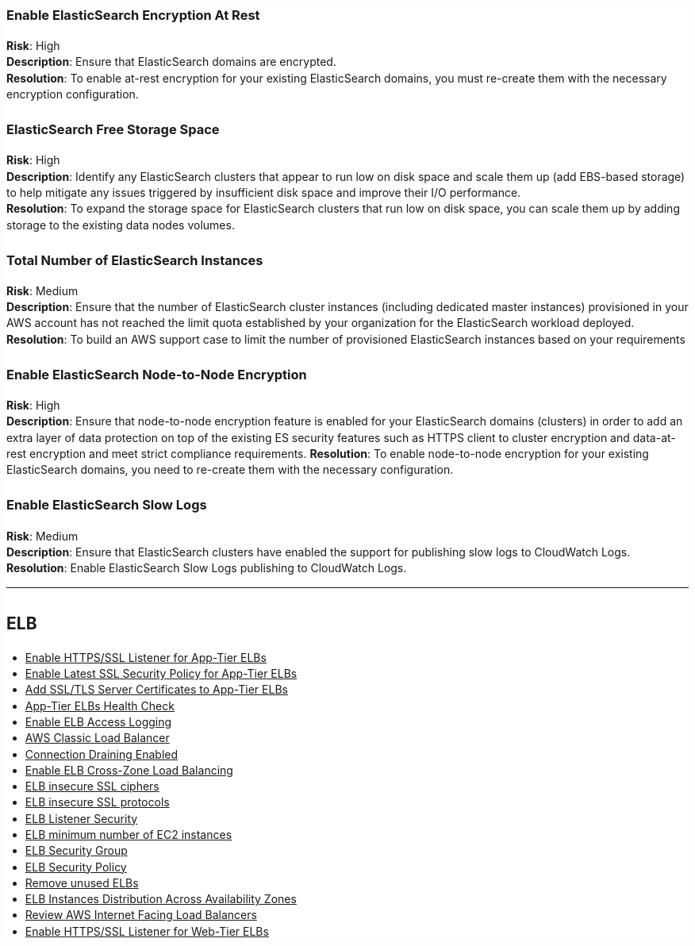 ### Enable ElasticSearch Encryption At Rest
**Risk**: High  
**Description**: Ensure that ElasticSearch domains are encrypted.  
**Resolution**: To enable at-rest encryption for your existing ElasticSearch domains, you must re-create them with the necessary encryption configuration.  

### ElasticSearch Free Storage Space
**Risk**: High  
**Description**: Identify any ElasticSearch clusters that appear to run low on disk space and scale them up (add EBS-based storage) to help mitigate any issues triggered by insufficient disk space and improve their I/O performance.  
**Resolution**: To expand the storage space for ElasticSearch clusters that run low on disk space, you can scale them up by adding storage to the existing data nodes volumes.  

### Total Number of ElasticSearch Instances
**Risk**: Medium  
**Description**: Ensure that the number of ElasticSearch cluster instances (including dedicated master instances) provisioned in your AWS account has not reached the limit quota established by your organization for the ElasticSearch   workload deployed. 
**Resolution**: To build an AWS support case to limit the number of provisioned ElasticSearch instances based on your requirements  

### Enable ElasticSearch Node-to-Node Encryption
**Risk**: High  
**Description**: Ensure that node-to-node encryption feature is enabled for your ElasticSearch domains (clusters) in order to add an extra layer of data protection on top of the existing ES security features such as HTTPS client to   cluster encryption and data-at-rest encryption and meet strict compliance requirements. 
**Resolution**: To enable node-to-node encryption for your existing ElasticSearch domains, you need to re-create them with the necessary configuration.  

### Enable ElasticSearch Slow Logs
**Risk**: Medium  
**Description**: Ensure that ElasticSearch clusters have enabled the support for publishing slow logs to CloudWatch Logs.  
**Resolution**: Enable ElasticSearch Slow Logs publishing to CloudWatch Logs.  

---

## ELB

* [Enable HTTPS/SSL Listener for App-Tier ELBs](#Enable-HTTPS/SSL-Listener-for-App-Tier-ELBs)
* [Enable Latest SSL Security Policy for App-Tier ELBs](#Enable-Latest-SSL-Security-Policy-for-App-Tier-ELBs)
* [Add SSL/TLS Server Certificates to App-Tier ELBs](#Add-SSL/TLS-Server-Certificates-to-App-Tier-ELBs)
* [App-Tier ELBs Health Check](#App-Tier-ELBs-Health-Check)
* [Enable ELB Access Logging](#Enable-ELB-Access-Logging)
* [AWS Classic Load Balancer](#AWS-Classic-Load-Balancer)
* [Connection Draining Enabled](#Connection-Draining-Enabled)
* [Enable ELB Cross-Zone Load Balancing](#Enable-ELB-Cross-Zone-Load-Balancing)
* [ELB insecure SSL ciphers](#ELB-insecure-SSL-ciphers)
* [ELB insecure SSL protocols](#ELB-insecure-SSL-protocols)
* [ELB Listener Security](#ELB-Listener-Security)
* [ELB minimum number of EC2 instances](#ELB-minimum-number-of-EC2-instances)
* [ELB Security Group](#ELB-Security-Group)
* [ELB Security Policy](#ELB-Security-Policy)
* [Remove unused ELBs](#Remove-unused-ELBs)
* [ELB Instances Distribution Across Availability Zones](#ELB-Instances-Distribution-Across-Availability-Zones)
* [Review AWS Internet Facing Load Balancers](#Review-AWS-Internet-Facing-Load-Balancers)
* [Enable HTTPS/SSL Listener for Web-Tier ELBs](#Enable-HTTPS/SSL-Listener-for-Web-Tier-ELBs)